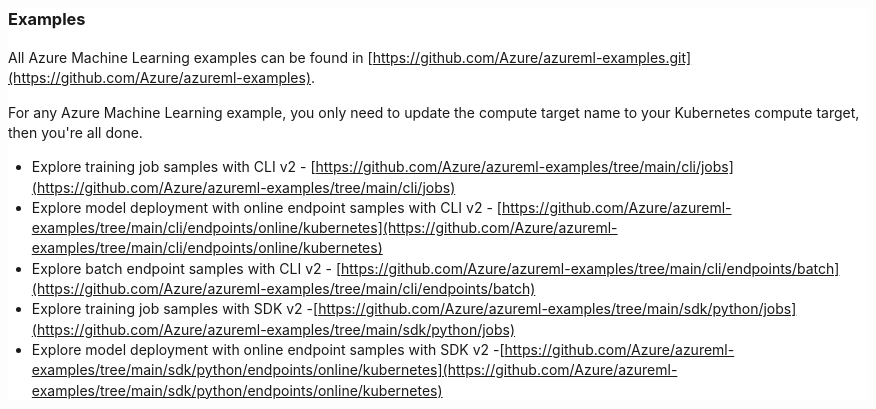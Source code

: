 
### Examples

All Azure Machine Learning examples can be found in [https://github.com/Azure/azureml-examples.git](https://github.com/Azure/azureml-examples).

For any Azure Machine Learning example, you only need to update the compute target name to your Kubernetes compute target, then you're all done. 
* Explore training job samples with CLI v2 - [https://github.com/Azure/azureml-examples/tree/main/cli/jobs](https://github.com/Azure/azureml-examples/tree/main/cli/jobs)
* Explore model deployment with online endpoint samples with CLI v2 - [https://github.com/Azure/azureml-examples/tree/main/cli/endpoints/online/kubernetes](https://github.com/Azure/azureml-examples/tree/main/cli/endpoints/online/kubernetes)
* Explore batch endpoint samples with CLI v2 - [https://github.com/Azure/azureml-examples/tree/main/cli/endpoints/batch](https://github.com/Azure/azureml-examples/tree/main/cli/endpoints/batch)
* Explore training job samples with SDK v2 -[https://github.com/Azure/azureml-examples/tree/main/sdk/python/jobs](https://github.com/Azure/azureml-examples/tree/main/sdk/python/jobs)
* Explore model deployment with online endpoint samples with SDK v2 -[https://github.com/Azure/azureml-examples/tree/main/sdk/python/endpoints/online/kubernetes](https://github.com/Azure/azureml-examples/tree/main/sdk/python/endpoints/online/kubernetes)
